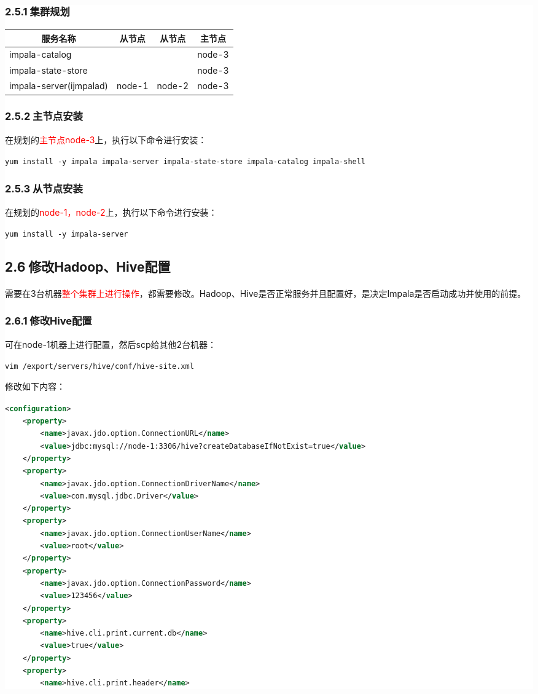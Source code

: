 ### 2.5.1 集群规划

| 服务名称                | 从节点 | 从节点 | 主节点 |
| ----------------------- | ------ | ------ | ------ |
| impala-catalog          |        |        | node-3 |
| impala-state-store      |        |        | node-3 |
| impala-server(ijmpalad) | node-1 | node-2 | node-3 |



### 2.5.2 主节点安装

在规划的<span style="color:red;">主节点node-3</span>上，执行以下命令进行安装：

```shell
yum install -y impala impala-server impala-state-store impala-catalog impala-shell
```

### 2.5.3 从节点安装

在规划的<span style="color:red;">node-1，node-2</span>上，执行以下命令进行安装：

```shell
yum install -y impala-server
```



## 2.6 修改Hadoop、Hive配置

需要在3台机器<span style="color:red;">整个集群上进行操作</span>，都需要修改。Hadoop、Hive是否正常服务并且配置好，是决定Impala是否启动成功并使用的前提。

### 2.6.1 修改Hive配置

可在node-1机器上进行配置，然后scp给其他2台机器：

```shell
vim /export/servers/hive/conf/hive-site.xml
```

修改如下内容：

```xml
<configuration>
	<property>
    	<name>javax.jdo.option.ConnectionURL</name>
        <value>jdbc:mysql://node-1:3306/hive?createDatabaseIfNotExist=true</value>
    </property>
    <property>
    	<name>javax.jdo.option.ConnectionDriverName</name>
        <value>com.mysql.jdbc.Driver</value>
    </property>
    <property>
    	<name>javax.jdo.option.ConnectionUserName</name>
        <value>root</value>
    </property>
    <property>
    	<name>javax.jdo.option.ConnectionPassword</name>
        <value>123456</value>
    </property>
    <property>
    	<name>hive.cli.print.current.db</name>
        <value>true</value>
    </property>
    <property>
    	<name>hive.cli.print.header</name>
```